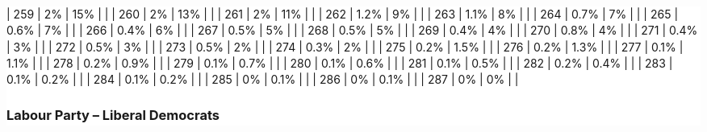 | 259 | 2% | 15% |  |
| 260 | 2% | 13% |  |
| 261 | 2% | 11% |  |
| 262 | 1.2% | 9% |  |
| 263 | 1.1% | 8% |  |
| 264 | 0.7% | 7% |  |
| 265 | 0.6% | 7% |  |
| 266 | 0.4% | 6% |  |
| 267 | 0.5% | 5% |  |
| 268 | 0.5% | 5% |  |
| 269 | 0.4% | 4% |  |
| 270 | 0.8% | 4% |  |
| 271 | 0.4% | 3% |  |
| 272 | 0.5% | 3% |  |
| 273 | 0.5% | 2% |  |
| 274 | 0.3% | 2% |  |
| 275 | 0.2% | 1.5% |  |
| 276 | 0.2% | 1.3% |  |
| 277 | 0.1% | 1.1% |  |
| 278 | 0.2% | 0.9% |  |
| 279 | 0.1% | 0.7% |  |
| 280 | 0.1% | 0.6% |  |
| 281 | 0.1% | 0.5% |  |
| 282 | 0.2% | 0.4% |  |
| 283 | 0.1% | 0.2% |  |
| 284 | 0.1% | 0.2% |  |
| 285 | 0% | 0.1% |  |
| 286 | 0% | 0.1% |  |
| 287 | 0% | 0% |  |

### Labour Party – Liberal Democrats
